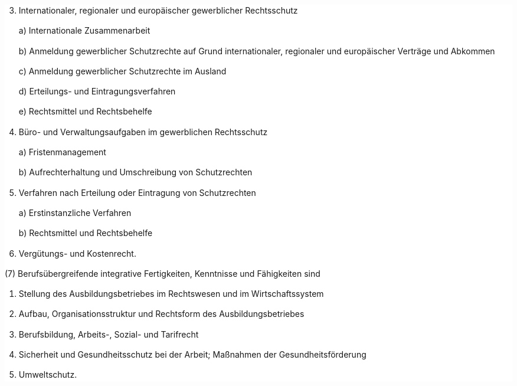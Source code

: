 



3.  Internationaler, regionaler und europäischer gewerblicher Rechtsschutz

    a)  Internationale Zusammenarbeit


    b)  Anmeldung gewerblicher Schutzrechte auf Grund internationaler,
        regionaler und europäischer Verträge und Abkommen


    c)  Anmeldung gewerblicher Schutzrechte im Ausland


    d)  Erteilungs- und Eintragungsverfahren


    e)  Rechtsmittel und Rechtsbehelfe





4.  Büro- und Verwaltungsaufgaben im gewerblichen Rechtsschutz

    a)  Fristenmanagement


    b)  Aufrechterhaltung und Umschreibung von Schutzrechten





5.  Verfahren nach Erteilung oder Eintragung von Schutzrechten

    a)  Erstinstanzliche Verfahren


    b)  Rechtsmittel und Rechtsbehelfe





6.  Vergütungs- und Kostenrecht.




(7) Berufsübergreifende integrative Fertigkeiten, Kenntnisse und
Fähigkeiten sind

1.  Stellung des Ausbildungsbetriebes im Rechtswesen und im
    Wirtschaftssystem


2.  Aufbau, Organisationsstruktur und Rechtsform des Ausbildungsbetriebes


3.  Berufsbildung, Arbeits-, Sozial- und Tarifrecht


4.  Sicherheit und Gesundheitsschutz bei der Arbeit; Maßnahmen der
    Gesundheitsförderung


5.  Umweltschutz.




